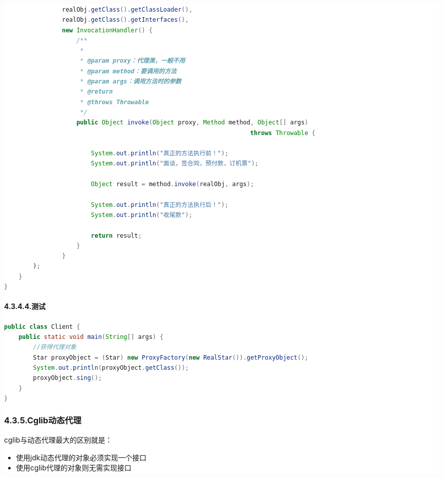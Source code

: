 ```java
                realObj.getClass().getClassLoader(),
                realObj.getClass().getInterfaces(),
                new InvocationHandler() {
                    /**
                     *
                     * @param proxy：代理类，一般不用
                     * @param method：要调用的方法
                     * @param args：调用方法时的参数
                     * @return
                     * @throws Throwable
                     */
                    public Object invoke(Object proxy, Method method, Object[] args)
                        											throws Throwable {

                        System.out.println("真正的方法执行前！");
                        System.out.println("面谈，签合同，预付款，订机票");

                        Object result = method.invoke(realObj, args);

                        System.out.println("真正的方法执行后！");
                        System.out.println("收尾款");

                        return result;
                    }
                }
        );
    }
}

```

#### 4.3.4.4.测试

```java
public class Client {
    public static void main(String[] args) {
        //获得代理对象
        Star proxyObject = (Star) new ProxyFactory(new RealStar()).getProxyObject();
        System.out.println(proxyObject.getClass());
        proxyObject.sing();
    }
}
```



### 4.3.5.Cglib动态代理

cglib与动态代理最大的区别就是：

- 使用jdk动态代理的对象必须实现一个接口
- 使用cglib代理的对象则无需实现接口
